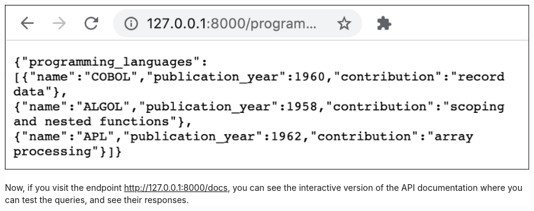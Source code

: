 ![FastAPI List Endpoint](troy_FastAPI_List_Endpoint.png)

Now, if you visit the endpoint http://127.0.0.1:8000/docs, you can see the interactive version of the API documentation where you can test the queries, and see their responses.
